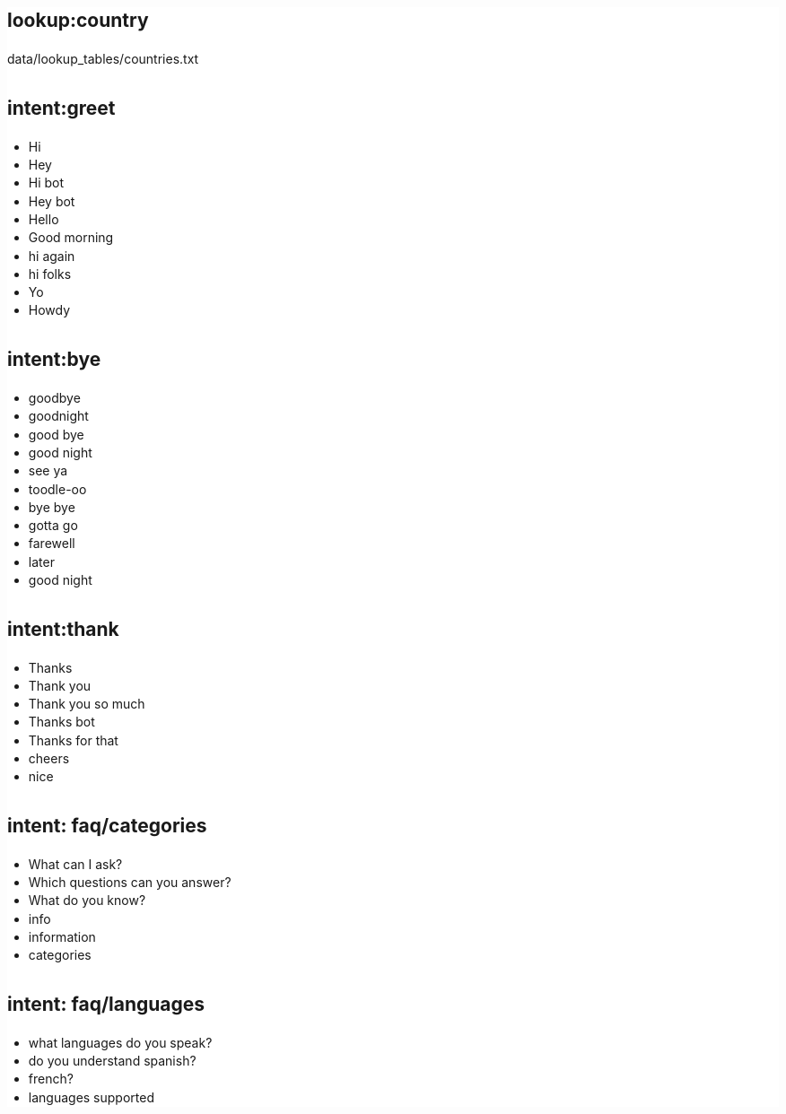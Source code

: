 ## lookup:country
data/lookup_tables/countries.txt

## intent:greet
- Hi
- Hey
- Hi bot
- Hey bot
- Hello
- Good morning
- hi again
- hi folks
- Yo
- Howdy

## intent:bye
- goodbye
- goodnight
- good bye
- good night
- see ya
- toodle-oo
- bye bye
- gotta go
- farewell
- later
- good night

## intent:thank
- Thanks
- Thank you
- Thank you so much
- Thanks bot
- Thanks for that
- cheers
- nice

## intent: faq/categories
- What can I ask?
- Which questions can you answer?
- What do you know?
- info
- information
- categories

## intent: faq/languages
- what languages do you speak?
- do you understand spanish?
- french?
- languages supported

